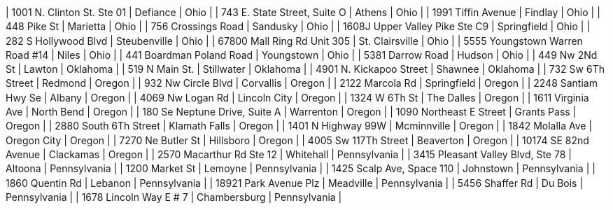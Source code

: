| 1001 N. Clinton St. Ste 01 | Defiance | Ohio |
| 743 E. State Street, Suite O | Athens | Ohio |
| 1991 Tiffin Avenue | Findlay | Ohio |
| 448 Pike St | Marietta | Ohio |
| 756 Crossings Road | Sandusky | Ohio |
| 1608J Upper Valley Pike Ste C9 | Springfield | Ohio |
| 282 S Hollywood Blvd | Steubenville | Ohio |
| 67800 Mall Ring Rd Unit 305 | St. Clairsville | Ohio |
| 5555 Youngstown Warren Road #14 | Niles | Ohio |
| 441 Boardman Poland Road | Youngstown | Ohio |
| 5381 Darrow Road | Hudson | Ohio |
| 449 Nw 2Nd St | Lawton | Oklahoma |
| 519 N Main St. | Stillwater | Oklahoma |
| 4901 N. Kickapoo Street | Shawnee | Oklahoma |
| 732 Sw 6Th Street | Redmond | Oregon |
| 932 Nw Circle Blvd | Corvallis | Oregon |
| 2122 Marcola Rd | Springfield | Oregon |
| 2248 Santiam Hwy Se | Albany | Oregon |
| 4069 Nw Logan Rd | Lincoln City | Oregon |
| 1324 W 6Th St | The Dalles | Oregon |
| 1611 Virginia Ave | North Bend | Oregon |
| 180 Se Neptune Drive, Suite A | Warrenton | Oregon |
| 1090 Northeast E Street | Grants Pass | Oregon |
| 2880 South 6Th Street | Klamath Falls | Oregon |
| 1401 N Highway 99W | Mcminnville | Oregon |
| 1842 Molalla Ave | Oregon City | Oregon |
| 7270 Ne Butler St | Hillsboro | Oregon |
| 4005 Sw 117Th Street | Beaverton | Oregon |
| 10174 SE 82nd Avenue | Clackamas | Oregon |
| 2570 Macarthur Rd Ste 12 | Whitehall | Pennsylvania |
| 3415 Pleasant Valley Blvd, Ste 78 | Altoona | Pennsylvania |
| 1200 Market St | Lemoyne | Pennsylvania |
| 1425 Scalp Ave, Space 110 | Johnstown | Pennsylvania |
| 1860 Quentin Rd | Lebanon | Pennsylvania |
| 18921 Park Avenue Plz | Meadville | Pennsylvania |
| 5456 Shaffer Rd | Du Bois | Pennsylvania |
| 1678 Lincoln Way E # 7 | Chambersburg | Pennsylvania |